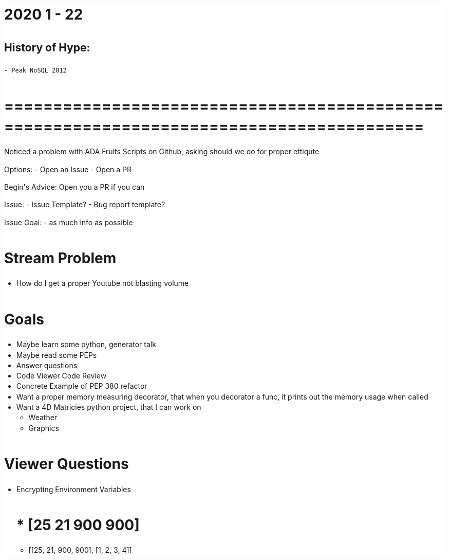 2020 1 - 22
===========


History of Hype:
---
	- Peak NoSQL 2012

# ========================================================================================

Noticed a problem with ADA Fruits Scripts on Github,
asking should we do for proper ettiqute

Options:
	- Open an Issue
	- Open a PR

Begin's Advice: Open you a PR if you can

Issue:
	- Issue Template?
	- Bug report template?

Issue Goal:
	- as much info as possible



Stream Problem
==============
  * How do I get a proper Youtube not blasting volume

Goals
=====
  * Maybe learn some python, generator talk
  * Maybe read some PEPs
  * Answer questions
  * Code Viewer Code Review
  * Concrete Example of PEP 380 refactor
  * Want a proper memory measuring decorator, that when you decorator a func,
    it prints out the memory usage when called
  * Want a 4D Matricies python project, that I can work on
    - Weather
    - Graphics

Viewer Questions
================
  * Encrypting Environment Variables


	# *  [25 21 900 900]

	*  [[25, 21, 900, 900], [1, 2, 3, 4]]
